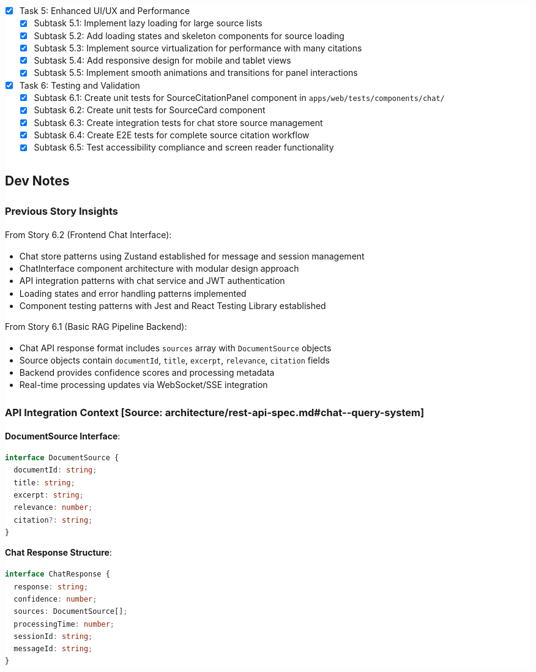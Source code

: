 - [x] Task 5: Enhanced UI/UX and Performance
  - [x] Subtask 5.1: Implement lazy loading for large source lists
  - [x] Subtask 5.2: Add loading states and skeleton components for source loading
  - [x] Subtask 5.3: Implement source virtualization for performance with many citations
  - [x] Subtask 5.4: Add responsive design for mobile and tablet views
  - [x] Subtask 5.5: Implement smooth animations and transitions for panel interactions

- [x] Task 6: Testing and Validation
  - [x] Subtask 6.1: Create unit tests for SourceCitationPanel component in `apps/web/tests/components/chat/`
  - [x] Subtask 6.2: Create unit tests for SourceCard component
  - [x] Subtask 6.3: Create integration tests for chat store source management
  - [x] Subtask 6.4: Create E2E tests for complete source citation workflow
  - [x] Subtask 6.5: Test accessibility compliance and screen reader functionality

## Dev Notes

### Previous Story Insights
From Story 6.2 (Frontend Chat Interface):
- Chat store patterns using Zustand established for message and session management
- ChatInterface component architecture with modular design approach
- API integration patterns with chat service and JWT authentication
- Loading states and error handling patterns implemented
- Component testing patterns with Jest and React Testing Library established

From Story 6.1 (Basic RAG Pipeline Backend):
- Chat API response format includes `sources` array with `DocumentSource` objects
- Source objects contain `documentId`, `title`, `excerpt`, `relevance`, `citation` fields
- Backend provides confidence scores and processing metadata
- Real-time processing updates via WebSocket/SSE integration

### API Integration Context [Source: architecture/rest-api-spec.md#chat--query-system]

**DocumentSource Interface**:
```typescript
interface DocumentSource {
  documentId: string;
  title: string;
  excerpt: string;
  relevance: number;
  citation?: string;
}
```

**Chat Response Structure**:
```typescript
interface ChatResponse {
  response: string;
  confidence: number;
  sources: DocumentSource[];
  processingTime: number;
  sessionId: string;
  messageId: string;
}
```
